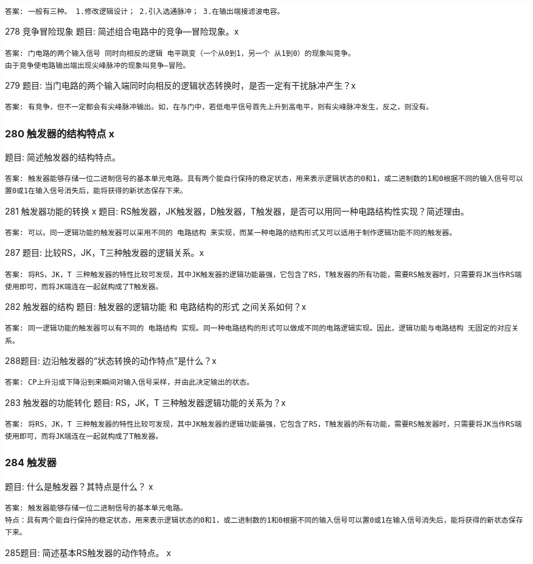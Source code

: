 ```
答案: 一般有三种。 1.修改逻辑设计； 2.引入选通脉冲； 3.在输出端接滤波电容。
```
278 竞争冒险现象
题目: 简述组合电路中的竞争—冒险现象。x

```
答案: 门电路的两个输入信号 同时向相反的逻辑 电平跳变（一个从0到1，另一个 从1到0）的现象叫竞争。
由于竞争使电路输出端出现尖峰脉冲的现象叫竞争—冒险。
```
279 题目: 当门电路的两个输入端同时向相反的逻辑状态转换时，是否一定有干扰脉冲产生？x
```
答案: 有竞争，但不一定都会有尖峰脉冲输出。如，在与门中，若低电平信号首先上升到高电平，则有尖峰脉冲发生，反之，则没有。
```
### 280 触发器的结构特点 x
题目: 简述触发器的结构特点。

```
答案: 触发器能够存储一位二进制信号的基本单元电路。具有两个能自行保持的稳定状态，用来表示逻辑状态的0和1，或二进制数的1和0根据不同的输入信号可以置0或1在输入信号消失后，能将获得的新状态保存下来。
```
281 触发器功能的转换 x
题目: RS触发器，JK触发器，D触发器，T触发器，是否可以用同一种电路结构性实现？简述理由。

```
答案: 可以。同一逻辑功能的触发器可以采用不同的 电路结构 来实现，而某一种电路的结构形式又可以适用于制作逻辑功能不同的触发器。
```
287 题目: 比较RS，JK，T三种触发器的逻辑关系。x
```
答案: 将RS，JK，T 三种触发器的特性比较可发现，其中JK触发器的逻辑功能最强，它包含了RS，T触发器的所有功能，需要RS触发器时，只需要将JK当作RS端使用即可，而将JK端连在一起就构成了T触发器。
```
282 触发器的结构
题目: 触发器的逻辑功能 和 电路结构的形式 之间关系如何？x

```
答案: 同一逻辑功能的触发器可以有不同的 电路结构 实现。同一种电路结构的形式可以做成不同的电路逻辑实现。因此，逻辑功能与电路结构 无固定的对应关系。
```
288题目: 边沿触发器的“状态转换的动作特点”是什么？x
```
答案: CP上升沿或下降沿到来瞬间对输入信号采样，并由此决定输出的状态。
```
283 触发器的功能转化
题目: RS，JK，T 三种触发器逻辑功能的关系为？x

```
答案: 将RS，JK，T 三种触发器的特性比较可发现，其中JK触发器的逻辑功能最强，它包含了RS，T触发器的所有功能，需要RS触发器时，只需要将JK当作RS端使用即可，而将JK端连在一起就构成了T触发器。
```
### 284 触发器
题目: 什么是触发器？其特点是什么？ x

```
答案: 触发器能够存储一位二进制信号的基本单元电路。
特点：具有两个能自行保持的稳定状态，用来表示逻辑状态的0和1，或二进制数的1和0根据不同的输入信号可以置0或1在输入信号消失后，能将获得的新状态保存下来。
```
285题目: 简述基本RS触发器的动作特点。 x
